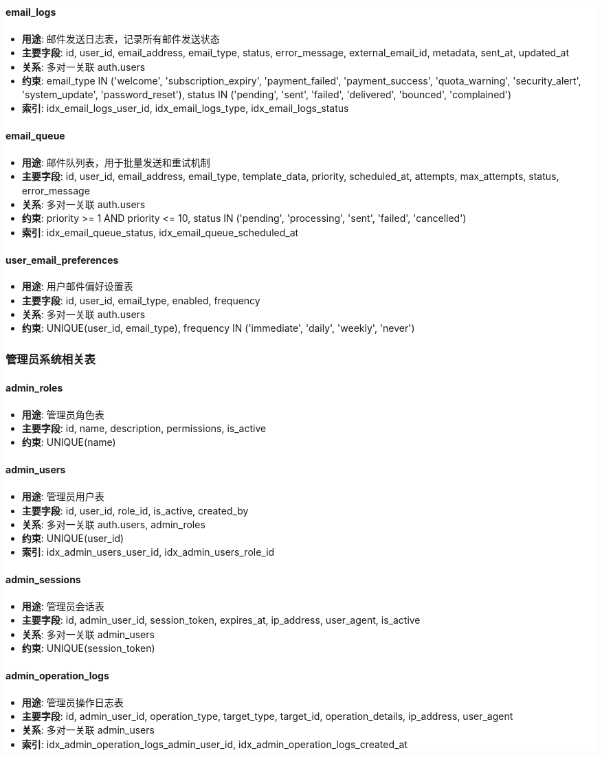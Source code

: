 #### email_logs
- **用途**: 邮件发送日志表，记录所有邮件发送状态
- **主要字段**: id, user_id, email_address, email_type, status, error_message, external_email_id, metadata, sent_at, updated_at
- **关系**: 多对一关联 auth.users
- **约束**: email_type IN ('welcome', 'subscription_expiry', 'payment_failed', 'payment_success', 'quota_warning', 'security_alert', 'system_update', 'password_reset'), status IN ('pending', 'sent', 'failed', 'delivered', 'bounced', 'complained')
- **索引**: idx_email_logs_user_id, idx_email_logs_type, idx_email_logs_status

#### email_queue
- **用途**: 邮件队列表，用于批量发送和重试机制
- **主要字段**: id, user_id, email_address, email_type, template_data, priority, scheduled_at, attempts, max_attempts, status, error_message
- **关系**: 多对一关联 auth.users
- **约束**: priority >= 1 AND priority <= 10, status IN ('pending', 'processing', 'sent', 'failed', 'cancelled')
- **索引**: idx_email_queue_status, idx_email_queue_scheduled_at

#### user_email_preferences
- **用途**: 用户邮件偏好设置表
- **主要字段**: id, user_id, email_type, enabled, frequency
- **关系**: 多对一关联 auth.users
- **约束**: UNIQUE(user_id, email_type), frequency IN ('immediate', 'daily', 'weekly', 'never')

### 管理员系统相关表

#### admin_roles
- **用途**: 管理员角色表
- **主要字段**: id, name, description, permissions, is_active
- **约束**: UNIQUE(name)

#### admin_users
- **用途**: 管理员用户表
- **主要字段**: id, user_id, role_id, is_active, created_by
- **关系**: 多对一关联 auth.users, admin_roles
- **约束**: UNIQUE(user_id)
- **索引**: idx_admin_users_user_id, idx_admin_users_role_id

#### admin_sessions
- **用途**: 管理员会话表
- **主要字段**: id, admin_user_id, session_token, expires_at, ip_address, user_agent, is_active
- **关系**: 多对一关联 admin_users
- **约束**: UNIQUE(session_token)

#### admin_operation_logs
- **用途**: 管理员操作日志表
- **主要字段**: id, admin_user_id, operation_type, target_type, target_id, operation_details, ip_address, user_agent
- **关系**: 多对一关联 admin_users
- **索引**: idx_admin_operation_logs_admin_user_id, idx_admin_operation_logs_created_at
